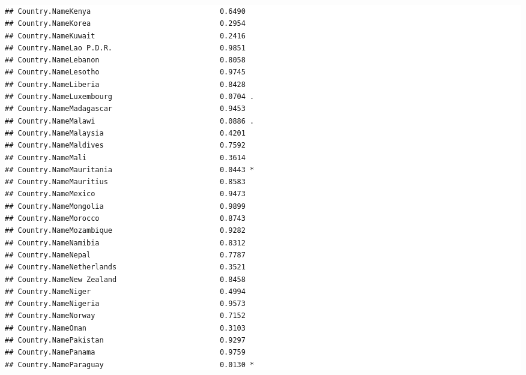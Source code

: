     ## Country.NameKenya                              0.6490    
    ## Country.NameKorea                              0.2954    
    ## Country.NameKuwait                             0.2416    
    ## Country.NameLao P.D.R.                         0.9851    
    ## Country.NameLebanon                            0.8058    
    ## Country.NameLesotho                            0.9745    
    ## Country.NameLiberia                            0.8428    
    ## Country.NameLuxembourg                         0.0704 .  
    ## Country.NameMadagascar                         0.9453    
    ## Country.NameMalawi                             0.0886 .  
    ## Country.NameMalaysia                           0.4201    
    ## Country.NameMaldives                           0.7592    
    ## Country.NameMali                               0.3614    
    ## Country.NameMauritania                         0.0443 *  
    ## Country.NameMauritius                          0.8583    
    ## Country.NameMexico                             0.9473    
    ## Country.NameMongolia                           0.9899    
    ## Country.NameMorocco                            0.8743    
    ## Country.NameMozambique                         0.9282    
    ## Country.NameNamibia                            0.8312    
    ## Country.NameNepal                              0.7787    
    ## Country.NameNetherlands                        0.3521    
    ## Country.NameNew Zealand                        0.8458    
    ## Country.NameNiger                              0.4994    
    ## Country.NameNigeria                            0.9573    
    ## Country.NameNorway                             0.7152    
    ## Country.NameOman                               0.3103    
    ## Country.NamePakistan                           0.9297    
    ## Country.NamePanama                             0.9759    
    ## Country.NameParaguay                           0.0130 *  